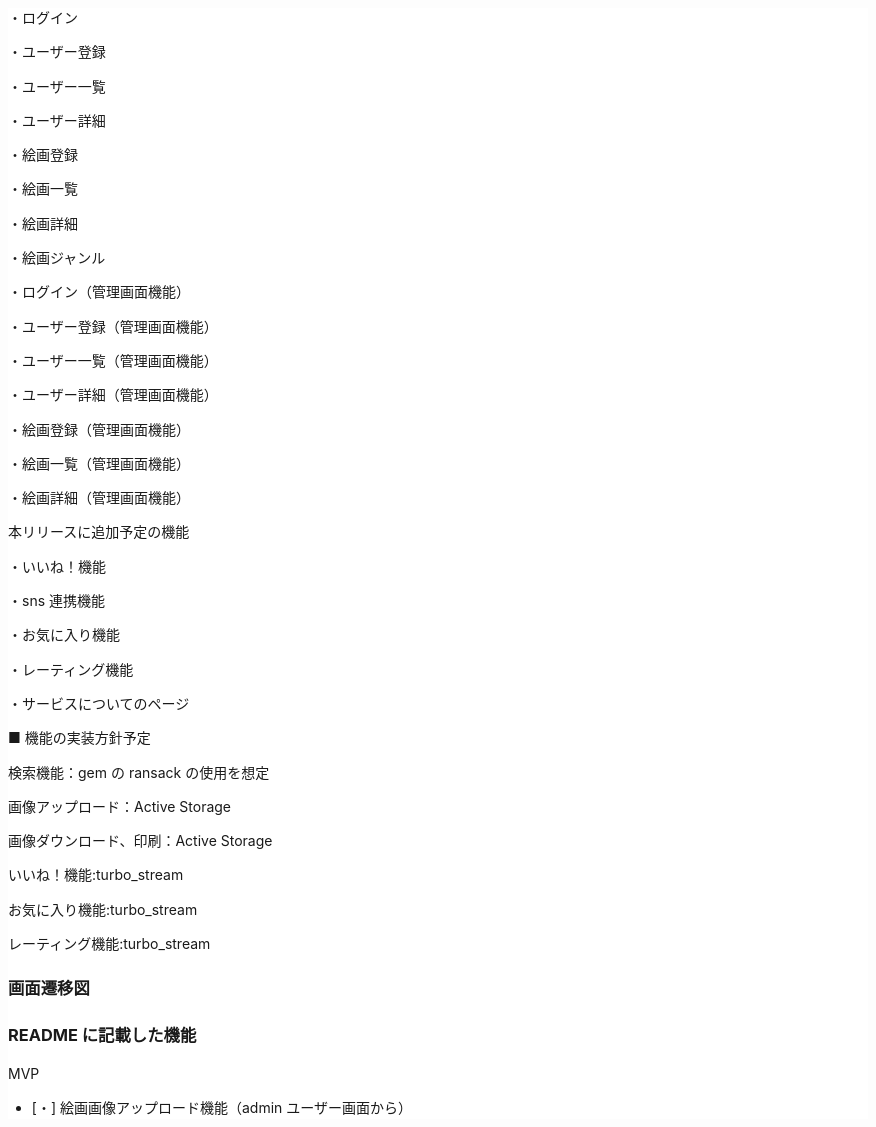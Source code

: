 ・ログイン

・ユーザー登録

・ユーザー一覧

・ユーザー詳細

・絵画登録

・絵画一覧

・絵画詳細

・絵画ジャンル

・ログイン（管理画面機能）

・ユーザー登録（管理画面機能）

・ユーザー一覧（管理画面機能）

・ユーザー詳細（管理画面機能）

・絵画登録（管理画面機能）

・絵画一覧（管理画面機能）

・絵画詳細（管理画面機能）

本リリースに追加予定の機能

・いいね！機能

・sns 連携機能

・お気に入り機能

・レーティング機能

・サービスについてのページ

■ 機能の実装方針予定

検索機能：gem の ransack の使用を想定

画像アップロード：Active Storage

画像ダウンロード、印刷：Active Storage

いいね！機能:turbo_stream

お気に入り機能:turbo_stream

レーティング機能:turbo_stream

### 画面遷移図

### README に記載した機能

MVP

- [・] 絵画画像アップロード機能（admin ユーザー画面から）
